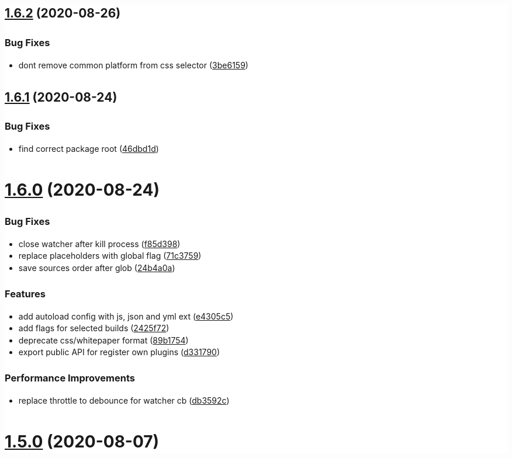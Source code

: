## [1.6.2](https://github.com/bem/themekit/compare/v1.6.1...v1.6.2) (2020-08-26)

### Bug Fixes

- dont remove common platform from css selector ([3be6159](https://github.com/bem/themekit/commit/3be61594eea84506d477ea0a6ff307a3547bcbb2))

## [1.6.1](https://github.com/bem/themekit/compare/v1.6.0...v1.6.1) (2020-08-24)

### Bug Fixes

- find correct package root ([46dbd1d](https://github.com/bem/themekit/commit/46dbd1d38cb78c78e35d3773ae2af4a800364f25))

# [1.6.0](https://github.com/bem/themekit/compare/v1.5.0...v1.6.0) (2020-08-24)

### Bug Fixes

- close watcher after kill process ([f85d398](https://github.com/bem/themekit/commit/f85d398a72975da268f633dfadcf584fd6b1a784))
- replace placeholders with global flag ([71c3759](https://github.com/bem/themekit/commit/71c37592a476d701f4eda573a402183efbb1d2df))
- save sources order after glob ([24b4a0a](https://github.com/bem/themekit/commit/24b4a0accfd93a6d2f8385863919704ca1e01c1e))

### Features

- add autoload config with js, json and yml ext ([e4305c5](https://github.com/bem/themekit/commit/e4305c5add78b74dddf896911528cfd7ca20b682))
- add flags for selected builds ([2425f72](https://github.com/bem/themekit/commit/2425f72dde7909ccd9d025ae7ddee28fd61425d4))
- deprecate css/whitepaper format ([89b1754](https://github.com/bem/themekit/commit/89b17542a084f6ea8044cacfda4d97fcd3cc5f1f))
- export public API for register own plugins ([d331790](https://github.com/bem/themekit/commit/d331790d86327e18047e78d148f954accddf19d0))

### Performance Improvements

- replace throttle to debounce for watcher cb ([db3592c](https://github.com/bem/themekit/commit/db3592c53eaaa1ddfaab17b3aca0304ce05fcb34))

<a name="1.5.0"></a>

# [1.5.0](https://github.com/bem/themekit/compare/v1.4.1...v1.5.0) (2020-08-07)
